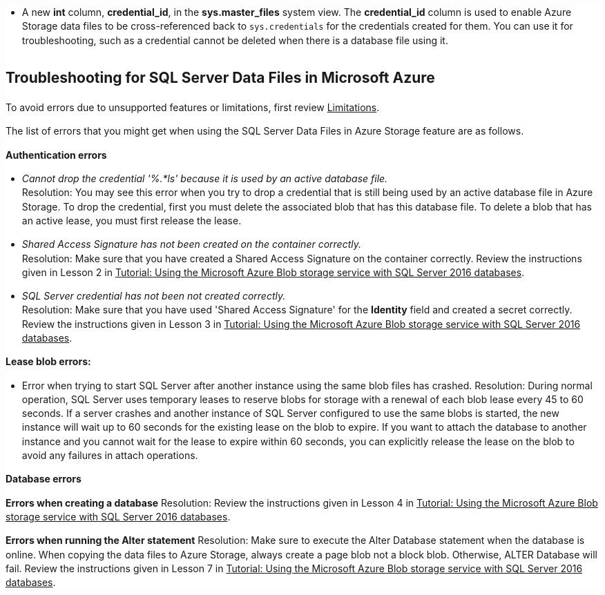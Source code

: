 - A new **int** column, **credential_id**, in the **sys.master_files** system view. The **credential_id** column is used to enable Azure Storage data files to be cross-referenced back to `sys.credentials` for the credentials created for them. You can use it for troubleshooting, such as a credential cannot be deleted when there is a database file using it.  
  
##  <a name="bkmk_Troubleshooting"></a> Troubleshooting for SQL Server Data Files in Microsoft Azure  
 To avoid errors due to unsupported features or limitations, first review [Limitations](../../relational-databases/databases/sql-server-data-files-in-microsoft-azure.md#bkmk_Limitations).  
  
 The list of errors that you might get when using the SQL Server Data Files in Azure Storage feature are as follows.  
  
 **Authentication errors**  
  
- *Cannot drop the credential '%.\*ls' because it is used by an active database file.*   
    Resolution: You may see this error when you try to drop a credential that is still being used by an active database file in Azure Storage. To drop the credential, first you must delete the associated blob that has this database file. To delete a blob that has an active lease, you must first release the lease.  
  
- *Shared Access Signature has not been created on the container correctly.*   
     Resolution: Make sure that you have created a Shared Access Signature on the container correctly. Review the instructions given in Lesson 2 in [Tutorial: Using the Microsoft Azure Blob storage service with SQL Server 2016 databases](../tutorial-use-azure-blob-storage-service-with-sql-server-2016.md#2---create-a-sql-server-credential-using-a-shared-access-signature).  
  
- *SQL Server credential has not been not created correctly.*   
    Resolution: Make sure that you have used 'Shared Access Signature' for the **Identity** field and created a secret correctly. Review the instructions given in Lesson 3 in [Tutorial: Using the Microsoft Azure Blob storage service with SQL Server 2016 databases](../tutorial-use-azure-blob-storage-service-with-sql-server-2016.md#3---database-backup-to-url).  
  
 **Lease blob errors:**  
  
- Error when trying to start SQL Server after another instance using the same blob files has crashed. Resolution: During normal operation, SQL Server uses temporary leases to reserve blobs for storage with a renewal of each blob lease every 45 to 60 seconds. If a server crashes and another instance of SQL Server configured to use the same blobs is started, the new instance will wait up to 60 seconds for the existing lease on the blob to expire. If you want to attach the database to another instance and you cannot wait for the lease to expire within 60 seconds, you can explicitly release the lease on the blob to avoid any failures in attach operations.  
  
 **Database errors**  
  
**Errors when creating a database**
Resolution: Review the instructions given in Lesson 4 in [Tutorial: Using the Microsoft Azure Blob storage service with SQL Server 2016 databases](../tutorial-use-azure-blob-storage-service-with-sql-server-2016.md#4----restore-database-to-virtual-machine-from-url).  
  
**Errors when running the Alter statement** 
Resolution: Make sure to execute the Alter Database statement when the database is online. When copying the data files to Azure Storage, always create a page blob not a block blob. Otherwise, ALTER Database will fail. Review the instructions given in Lesson 7 in [Tutorial: Using the Microsoft Azure Blob storage service with SQL Server 2016 databases](../tutorial-use-azure-blob-storage-service-with-sql-server-2016.md).  
  